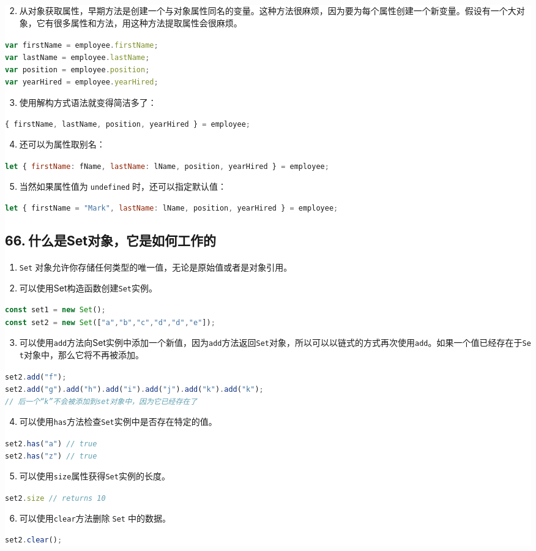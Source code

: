 2. 从对象获取属性，早期方法是创建一个与对象属性同名的变量。这种方法很麻烦，因为要为每个属性创建一个新变量。假设有一个大对象，它有很多属性和方法，用这种方法提取属性会很麻烦。

```js
var firstName = employee.firstName;
var lastName = employee.lastName;
var position = employee.position;
var yearHired = employee.yearHired;
```

3. 使用解构方式语法就变得简洁多了：

```js
{ firstName, lastName, position, yearHired } = employee;
```

4. 还可以为属性取别名：

```js
let { firstName: fName, lastName: lName, position, yearHired } = employee;
```

5. 当然如果属性值为 `undefined` 时，还可以指定默认值：

```js
let { firstName = "Mark", lastName: lName, position, yearHired } = employee;
```

## 66. 什么是Set对象，它是如何工作的

1. `Set` 对象允许你存储任何类型的唯一值，无论是原始值或者是对象引用。

2. 可以使用Set构造函数创建`Set`实例。

```js
const set1 = new Set();
const set2 = new Set(["a","b","c","d","d","e"]);
```

3. 可以使用`add`方法向Set实例中添加一个新值，因为`add`方法返回`Set`对象，所以可以以链式的方式再次使用`add`。如果一个值已经存在于`Set`对象中，那么它将不再被添加。

```js
set2.add("f");
set2.add("g").add("h").add("i").add("j").add("k").add("k");
// 后一个“k”不会被添加到set对象中，因为它已经存在了
```

4. 可以使用`has`方法检查`Set`实例中是否存在特定的值。

```js
set2.has("a") // true
set2.has("z") // true
```

5. 可以使用`size`属性获得`Set`实例的长度。

```js
set2.size // returns 10
```

6. 可以使用`clear`方法删除 `Set` 中的数据。

```js
set2.clear();
```
